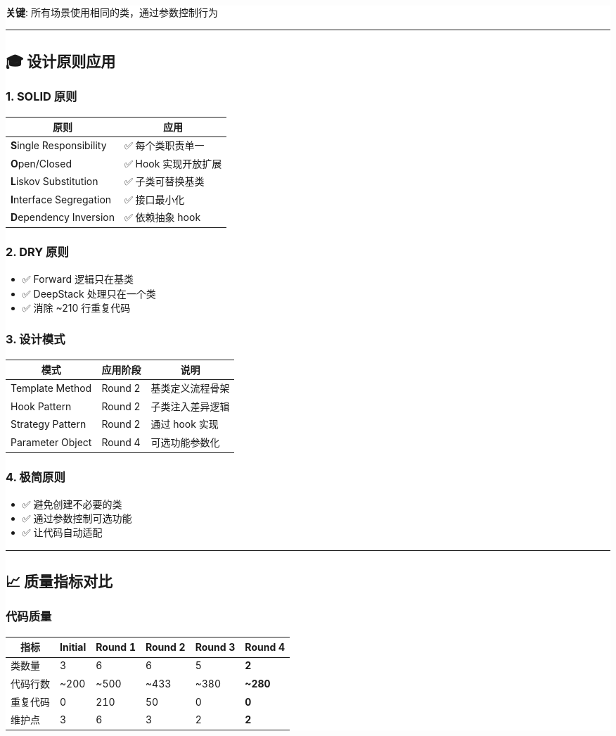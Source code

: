 **关键**: 所有场景使用相同的类，通过参数控制行为

---

## 🎓 设计原则应用

### 1. SOLID 原则

| 原则 | 应用 |
|------|------|
| **S**ingle Responsibility | ✅ 每个类职责单一 |
| **O**pen/Closed | ✅ Hook 实现开放扩展 |
| **L**iskov Substitution | ✅ 子类可替换基类 |
| **I**nterface Segregation | ✅ 接口最小化 |
| **D**ependency Inversion | ✅ 依赖抽象 hook |

### 2. DRY 原则

- ✅ Forward 逻辑只在基类
- ✅ DeepStack 处理只在一个类
- ✅ 消除 ~210 行重复代码

### 3. 设计模式

| 模式 | 应用阶段 | 说明 |
|------|---------|------|
| Template Method | Round 2 | 基类定义流程骨架 |
| Hook Pattern | Round 2 | 子类注入差异逻辑 |
| Strategy Pattern | Round 2 | 通过 hook 实现 |
| Parameter Object | Round 4 | 可选功能参数化 |

### 4. 极简原则

- ✅ 避免创建不必要的类
- ✅ 通过参数控制可选功能
- ✅ 让代码自动适配

---

## 📈 质量指标对比

### 代码质量

| 指标 | Initial | Round 1 | Round 2 | Round 3 | Round 4 |
|------|---------|---------|---------|---------|---------|
| 类数量 | 3 | 6 | 6 | 5 | **2** |
| 代码行数 | ~200 | ~500 | ~433 | ~380 | **~280** |
| 重复代码 | 0 | 210 | 50 | 0 | **0** |
| 维护点 | 3 | 6 | 3 | 2 | **2** |
